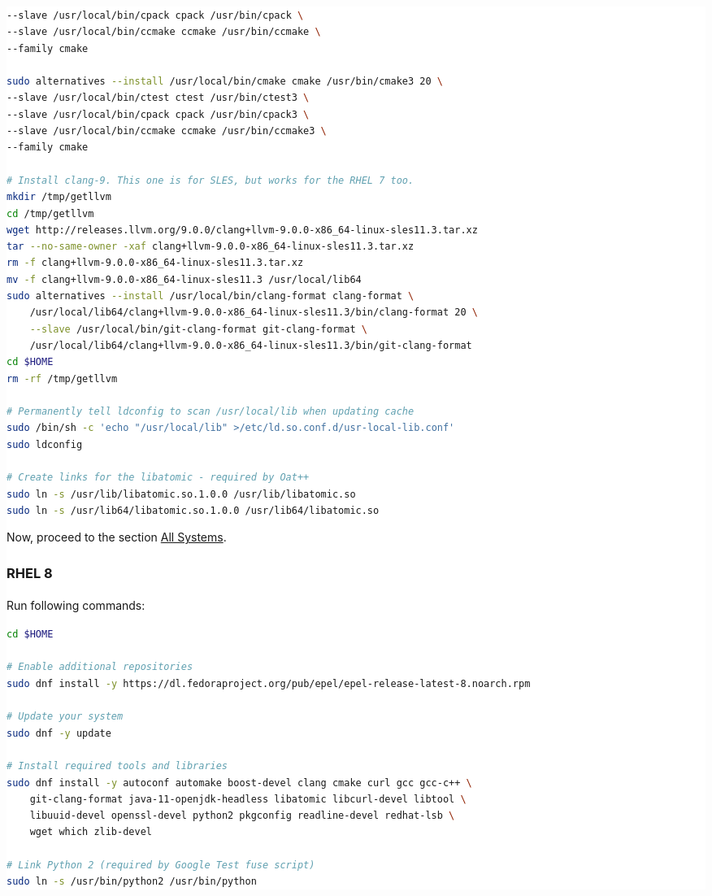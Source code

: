 ```bash
--slave /usr/local/bin/cpack cpack /usr/bin/cpack \
--slave /usr/local/bin/ccmake ccmake /usr/bin/ccmake \
--family cmake

sudo alternatives --install /usr/local/bin/cmake cmake /usr/bin/cmake3 20 \
--slave /usr/local/bin/ctest ctest /usr/bin/ctest3 \
--slave /usr/local/bin/cpack cpack /usr/bin/cpack3 \
--slave /usr/local/bin/ccmake ccmake /usr/bin/ccmake3 \
--family cmake

# Install clang-9. This one is for SLES, but works for the RHEL 7 too.
mkdir /tmp/getllvm
cd /tmp/getllvm
wget http://releases.llvm.org/9.0.0/clang+llvm-9.0.0-x86_64-linux-sles11.3.tar.xz
tar --no-same-owner -xaf clang+llvm-9.0.0-x86_64-linux-sles11.3.tar.xz
rm -f clang+llvm-9.0.0-x86_64-linux-sles11.3.tar.xz
mv -f clang+llvm-9.0.0-x86_64-linux-sles11.3 /usr/local/lib64
sudo alternatives --install /usr/local/bin/clang-format clang-format \
    /usr/local/lib64/clang+llvm-9.0.0-x86_64-linux-sles11.3/bin/clang-format 20 \
    --slave /usr/local/bin/git-clang-format git-clang-format \
    /usr/local/lib64/clang+llvm-9.0.0-x86_64-linux-sles11.3/bin/git-clang-format
cd $HOME
rm -rf /tmp/getllvm

# Permanently tell ldconfig to scan /usr/local/lib when updating cache
sudo /bin/sh -c 'echo "/usr/local/lib" >/etc/ld.so.conf.d/usr-local-lib.conf'
sudo ldconfig

# Create links for the libatomic - required by Oat++
sudo ln -s /usr/lib/libatomic.so.1.0.0 /usr/lib/libatomic.so
sudo ln -s /usr/lib64/libatomic.so.1.0.0 /usr/lib64/libatomic.so
```

Now, proceed to the section [All Systems](#all-systems).

### RHEL 8

Run following commands:

```bash
cd $HOME

# Enable additional repositories
sudo dnf install -y https://dl.fedoraproject.org/pub/epel/epel-release-latest-8.noarch.rpm

# Update your system
sudo dnf -y update

# Install required tools and libraries
sudo dnf install -y autoconf automake boost-devel clang cmake curl gcc gcc-c++ \
    git-clang-format java-11-openjdk-headless libatomic libcurl-devel libtool \
    libuuid-devel openssl-devel python2 pkgconfig readline-devel redhat-lsb \
    wget which zlib-devel

# Link Python 2 (required by Google Test fuse script)
sudo ln -s /usr/bin/python2 /usr/bin/python
```
